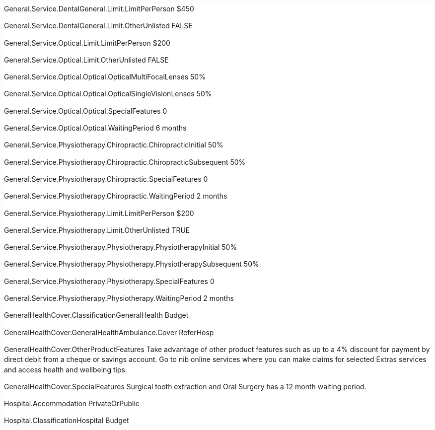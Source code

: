 General.Service.DentalGeneral.Limit.LimitPerPerson
$450

General.Service.DentalGeneral.Limit.OtherUnlisted
FALSE

General.Service.Optical.Limit.LimitPerPerson
$200

General.Service.Optical.Limit.OtherUnlisted
FALSE

General.Service.Optical.Optical.OpticalMultiFocalLenses
50%

General.Service.Optical.Optical.OpticalSingleVisionLenses
50%

General.Service.Optical.Optical.SpecialFeatures
0

General.Service.Optical.Optical.WaitingPeriod
6 months

General.Service.Physiotherapy.Chiropractic.ChiropracticInitial
50%

General.Service.Physiotherapy.Chiropractic.ChiropracticSubsequent
50%

General.Service.Physiotherapy.Chiropractic.SpecialFeatures
0

General.Service.Physiotherapy.Chiropractic.WaitingPeriod
2 months

General.Service.Physiotherapy.Limit.LimitPerPerson
$200

General.Service.Physiotherapy.Limit.OtherUnlisted
TRUE

General.Service.Physiotherapy.Physiotherapy.PhysiotherapyInitial
50%

General.Service.Physiotherapy.Physiotherapy.PhysiotherapySubsequent
50%

General.Service.Physiotherapy.Physiotherapy.SpecialFeatures
0

General.Service.Physiotherapy.Physiotherapy.WaitingPeriod
2 months

GeneralHealthCover.ClassificationGeneralHealth
Budget

GeneralHealthCover.GeneralHealthAmbulance.Cover
ReferHosp

GeneralHealthCover.OtherProductFeatures
Take advantage of other product features such as up to a 4% discount for payment by direct debit from a cheque or savings account. Go to nib online services where you can make claims for selected Extras services and access health and wellbeing tips.

GeneralHealthCover.SpecialFeatures
Surgical tooth extraction and Oral Surgery has a 12 month waiting period.

Hospital.Accommodation
PrivateOrPublic

Hospital.ClassificationHospital
Budget
